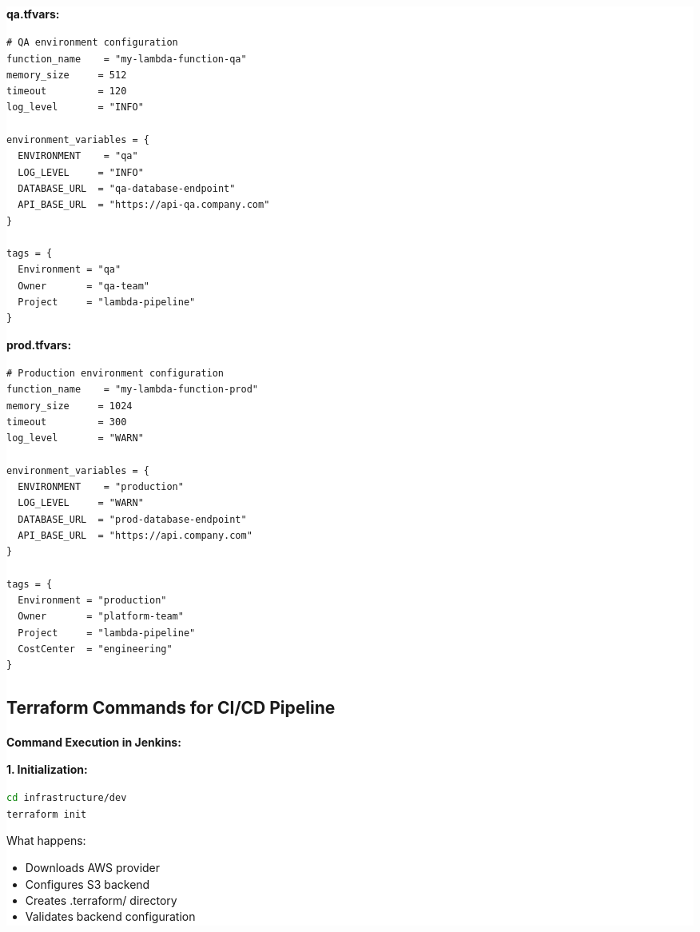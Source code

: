 ```hcl
```

**qa.tfvars:**
```hcl
# QA environment configuration
function_name    = "my-lambda-function-qa"
memory_size     = 512
timeout         = 120
log_level       = "INFO"

environment_variables = {
  ENVIRONMENT    = "qa"
  LOG_LEVEL     = "INFO"
  DATABASE_URL  = "qa-database-endpoint"
  API_BASE_URL  = "https://api-qa.company.com"
}

tags = {
  Environment = "qa"
  Owner       = "qa-team"
  Project     = "lambda-pipeline"
}
```

**prod.tfvars:**
```hcl
# Production environment configuration
function_name    = "my-lambda-function-prod"
memory_size     = 1024
timeout         = 300
log_level       = "WARN"

environment_variables = {
  ENVIRONMENT    = "production"
  LOG_LEVEL     = "WARN"
  DATABASE_URL  = "prod-database-endpoint"
  API_BASE_URL  = "https://api.company.com"
}

tags = {
  Environment = "production"
  Owner       = "platform-team"
  Project     = "lambda-pipeline"
  CostCenter  = "engineering"
}
```

## **Terraform Commands for CI/CD Pipeline**

**Command Execution in Jenkins:**

**1. Initialization:**
```bash
cd infrastructure/dev
terraform init
```
What happens:
- Downloads AWS provider
- Configures S3 backend
- Creates .terraform/ directory
- Validates backend configuration
